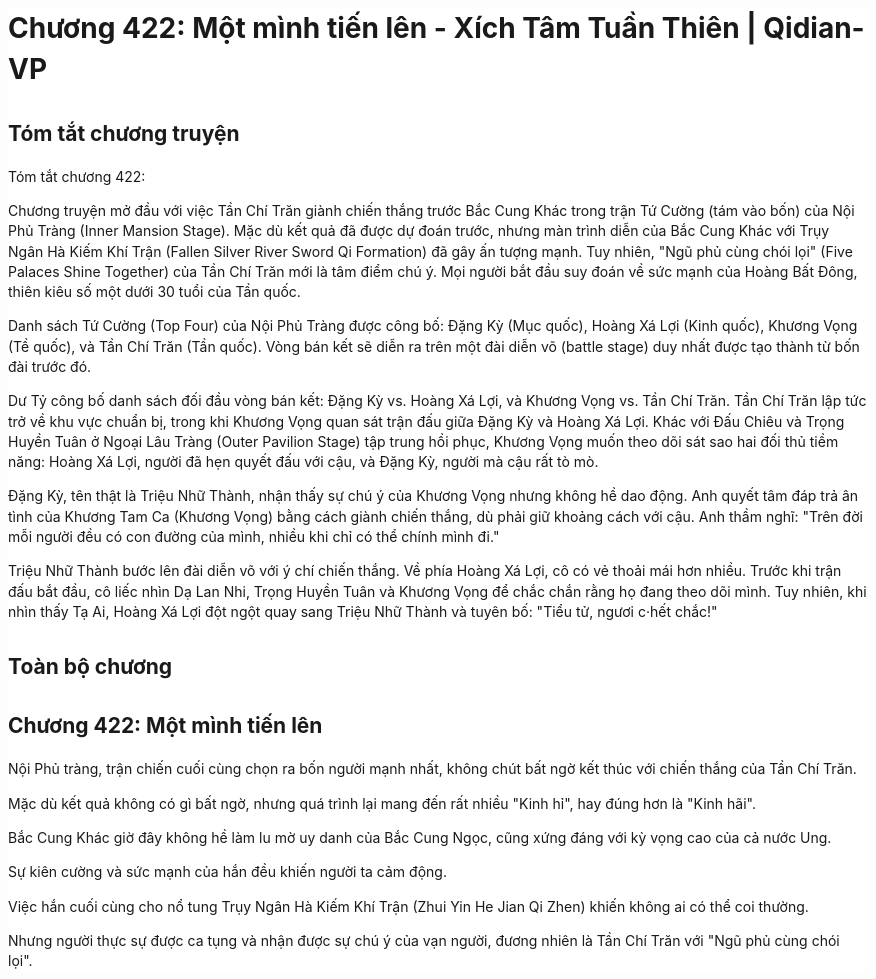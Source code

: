 # Chương 422: Một mình tiến lên - Xích Tâm Tuần Thiên | Qidian-VP

## Tóm tắt chương truyện

Tóm tắt chương 422:

Chương truyện mở đầu với việc Tần Chí Trăn giành chiến thắng trước Bắc Cung Khác trong trận Tứ Cường (tám vào bốn) của Nội Phủ Tràng (Inner Mansion Stage). Mặc dù kết quả đã được dự đoán trước, nhưng màn trình diễn của Bắc Cung Khác với Trụy Ngân Hà Kiếm Khí Trận (Fallen Silver River Sword Qi Formation) đã gây ấn tượng mạnh. Tuy nhiên, "Ngũ phủ cùng chói lọi" (Five Palaces Shine Together) của Tần Chí Trăn mới là tâm điểm chú ý. Mọi người bắt đầu suy đoán về sức mạnh của Hoàng Bất Đông, thiên kiêu số một dưới 30 tuổi của Tần quốc.

Danh sách Tứ Cường (Top Four) của Nội Phủ Tràng được công bố: Đặng Kỳ (Mục quốc), Hoàng Xá Lợi (Kinh quốc), Khương Vọng (Tề quốc), và Tần Chí Trăn (Tần quốc). Vòng bán kết sẽ diễn ra trên một đài diễn võ (battle stage) duy nhất được tạo thành từ bốn đài trước đó.

Dư Tỷ công bố danh sách đối đầu vòng bán kết: Đặng Kỳ vs. Hoàng Xá Lợi, và Khương Vọng vs. Tần Chí Trăn. Tần Chí Trăn lập tức trở về khu vực chuẩn bị, trong khi Khương Vọng quan sát trận đấu giữa Đặng Kỳ và Hoàng Xá Lợi. Khác với Đấu Chiêu và Trọng Huyền Tuân ở Ngoại Lâu Tràng (Outer Pavilion Stage) tập trung hồi phục, Khương Vọng muốn theo dõi sát sao hai đối thủ tiềm năng: Hoàng Xá Lợi, người đã hẹn quyết đấu với cậu, và Đặng Kỳ, người mà cậu rất tò mò.

Đặng Kỳ, tên thật là Triệu Nhữ Thành, nhận thấy sự chú ý của Khương Vọng nhưng không hề dao động. Anh quyết tâm đáp trả ân tình của Khương Tam Ca (Khương Vọng) bằng cách giành chiến thắng, dù phải giữ khoảng cách với cậu. Anh thầm nghĩ: "Trên đời mỗi người đều có con đường của mình, nhiều khi chỉ có thể chính mình đi."

Triệu Nhữ Thành bước lên đài diễn võ với ý chí chiến thắng. Về phía Hoàng Xá Lợi, cô có vẻ thoải mái hơn nhiều. Trước khi trận đấu bắt đầu, cô liếc nhìn Dạ Lan Nhi, Trọng Huyền Tuân và Khương Vọng để chắc chắn rằng họ đang theo dõi mình. Tuy nhiên, khi nhìn thấy Tạ Ai, Hoàng Xá Lợi đột ngột quay sang Triệu Nhữ Thành và tuyên bố: "Tiểu tử, ngươi c·hết chắc!"

## Toàn bộ chương

## Chương 422: Một mình tiến lên

Nội Phủ tràng, trận chiến cuối cùng chọn ra bốn người mạnh nhất, không chút bất ngờ kết thúc với chiến thắng của Tần Chí Trăn.

Mặc dù kết quả không có gì bất ngờ, nhưng quá trình lại mang đến rất nhiều "Kinh hỉ", hay đúng hơn là "Kinh hãi".

Bắc Cung Khác giờ đây không hề làm lu mờ uy danh của Bắc Cung Ngọc, cũng xứng đáng với kỳ vọng cao của cả nước Ung.

Sự kiên cường và sức mạnh của hắn đều khiến người ta cảm động.

Việc hắn cuối cùng cho nổ tung Trụy Ngân Hà Kiếm Khí Trận (Zhui Yin He Jian Qi Zhen) khiến không ai có thể coi thường.

Nhưng người thực sự được ca tụng và nhận được sự chú ý của vạn người, đương nhiên là Tần Chí Trăn với "Ngũ phủ cùng chói lọi".
